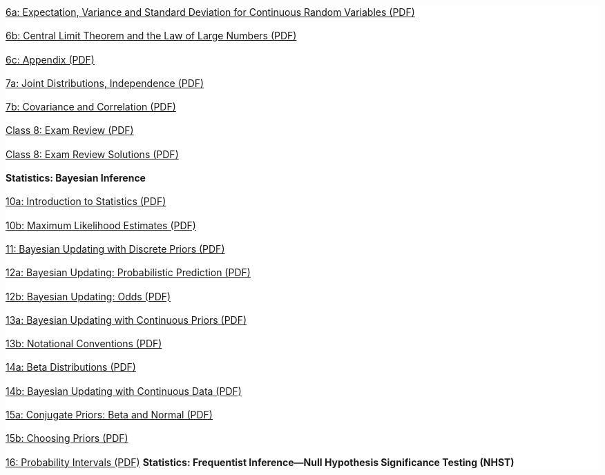 <td>
<p><a href="MIT18_05S14_Reading6a.pdf">6a: Expectation, Variance and Standard Deviation for Continuous Random Variables (PDF)</a></p>
<p><a href="MIT18_05S14_Reading6b.pdf">6b: Central Limit Theorem and the Law of Large Numbers (PDF)</a></p>
<p><a href="MIT18_05S14_Reading6c.pdf">6c: Appendix (PDF)</a></p>
</td>
</tr>
<tr class="row">
<td>
<p><a href="MIT18_05S14_Reading7a.pdf">7a: Joint Distributions, Independence (PDF)</a></p>
<p><a href="MIT18_05S14_Reading7b.pdf">7b: Covariance and Correlation (PDF)</a></p>
</td>
</tr>
<tr class="alt-row">
<td>
<p><a href="MIT18_05S14_Reading8a.pdf">Class 8: Exam Review (PDF)</a></p>
<p><a href="MIT18_05S14_Reading8b.pdf">Class 8: Exam Review Solutions (PDF)</a></p>
</td>
</tr>
<tr class="row">
<td><strong>Statistics:&nbsp;</strong><strong>Bayesian Inference</strong></td>
</tr>
<tr class="alt-row">
<td>
<p><a href="MIT18_05S14_Reading10a.pdf">10a: Introduction to Statistics (PDF)</a></p>
<p><a href="MIT18_05S14_Reading10b.pdf">10b: Maximum Likelihood Estimates (PDF)</a></p>
</td>
</tr>
<tr class="row">
<td><a href="MIT18_05S14_Reading11.pdf">11: Bayesian Updating with Discrete Priors (PDF)</a></td>
</tr>
<tr class="row">
<td>
<p><a href="MIT18_05S14_Reading12a.pdf">12a: Bayesian Updating: Probabilistic Prediction (PDF)</a></p>
<p><a href="MIT18_05S14_Reading12b.pdf">12b: Bayesian Updating: Odds (PDF)</a></p>
</td>
</tr>
<tr class="alt-row">
<td>
<p><a href="MIT18_05S14_Reading13a.pdf">13a: Bayesian Updating with Continuous Priors (PDF)</a></p>
<p><a href="MIT18_05S14_Reading13b.pdf">13b: Notational Conventions (PDF)</a></p>
</td>
</tr>
<tr class="alt-row">
<td>
<p><a href="MIT18_05S14_Reading14a.pdf">14a: Beta Distributions (PDF)</a></p>
<p><a href="MIT18_05S14_Reading14b.pdf">14b: Bayesian Updating with Continuous Data (PDF)</a></p>
</td>
</tr>
<tr class="row">
<td>
<p><a href="MIT18_05S14_Reading15a.pdf">15a: Conjugate Priors: Beta and Normal (PDF)</a></p>
<p><a href="MIT18_05S14_Reading15b.pdf">15b: Choosing Priors (PDF)</a></p>
</td>
</tr>
<tr class="row">
<td><a href="MIT18_05S14_Reading16.pdf">16: Probability Intervals (PDF)</a></td>
</tr>
<tr class="alt-row">
<td><strong>Statistics:&nbsp;</strong><strong>Frequentist Inference&mdash;Null Hypothesis Significance Testing (NHST)</strong></td>
</tr>